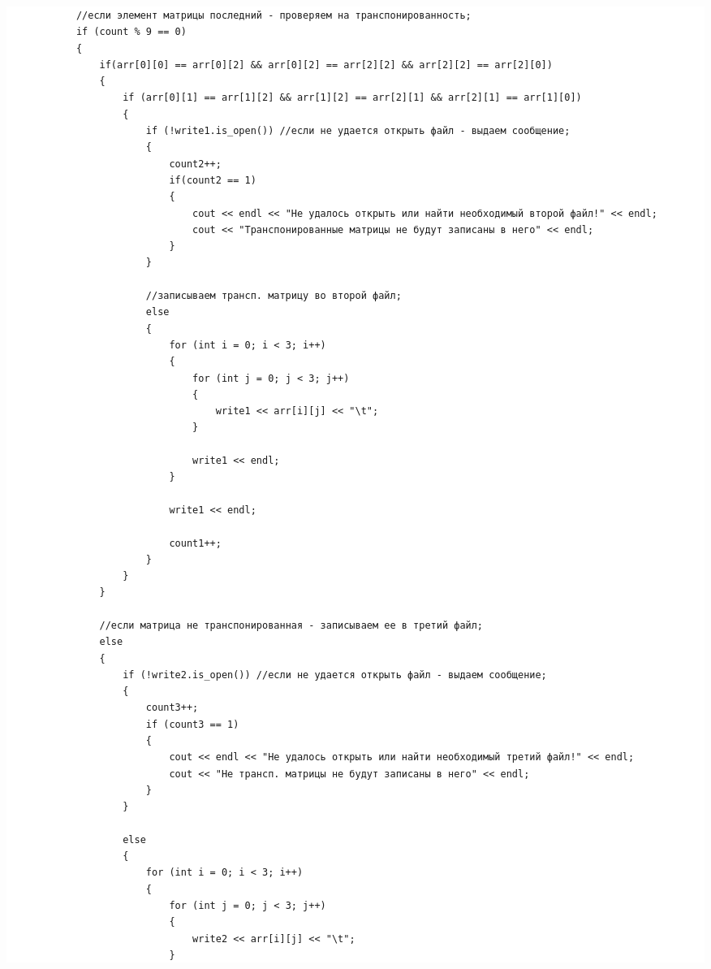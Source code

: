 				//если элемент матрицы последний - проверяем на транспонированность;
				if (count % 9 == 0)
				{
					if(arr[0][0] == arr[0][2] && arr[0][2] == arr[2][2] && arr[2][2] == arr[2][0])
					{
						if (arr[0][1] == arr[1][2] && arr[1][2] == arr[2][1] && arr[2][1] == arr[1][0])
						{
							if (!write1.is_open()) //если не удается открыть файл - выдаем сообщение;
							{
								count2++;
								if(count2 == 1)
								{
									cout << endl << "Не удалось открыть или найти необходимый второй файл!" << endl;
									cout << "Транспонированные матрицы не будут записаны в него" << endl;
								}
							}

							//записываем трансп. матрицу во второй файл;
							else 
							{
								for (int i = 0; i < 3; i++)
								{
									for (int j = 0; j < 3; j++)
									{
										write1 << arr[i][j] << "\t";
									}

									write1 << endl;
								}

								write1 << endl;

								count1++;
							}
						}
					}

					//если матрица не транспонированная - записываем ее в третий файл;
					else
					{
						if (!write2.is_open()) //если не удается открыть файл - выдаем сообщение;
						{
							count3++;
							if (count3 == 1)
							{
								cout << endl << "Не удалось открыть или найти необходимый третий файл!" << endl;
								cout << "Не трансп. матрицы не будут записаны в него" << endl;
							}
						}

						else
						{
							for (int i = 0; i < 3; i++)
							{
								for (int j = 0; j < 3; j++)
								{
									write2 << arr[i][j] << "\t";
								}
